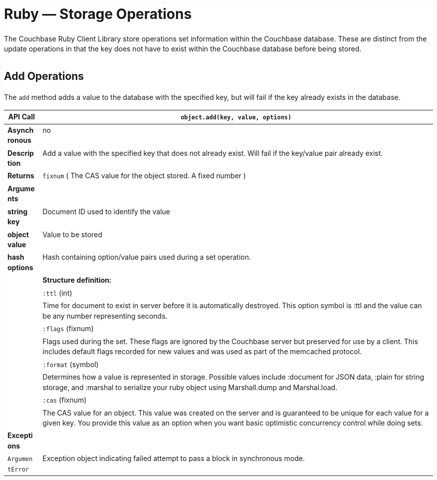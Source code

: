 # Ruby — Storage Operations

The Couchbase Ruby Client Library store operations set information within the
Couchbase database. These are distinct from the update operations in that the
key does not have to exist within the Couchbase database before being stored.

<a id="couchbase-sdk-ruby-set-add"></a>

## Add Operations

The `add` method adds a value to the database with the specified key, but will
fail if the key already exists in the database.

<a id="table-couchbase-sdk_ruby_add"></a>

**API Call**                    | `object.add(key, value, options)`                                                                                                                                                                                                        
--------------------------------|------------------------------------------------------------------------------------------------------------------------------------------------------------------------------------------------------------------------------------------
**Asynchronous**                | no                                                                                                                                                                                                                                       
**Description**                 | Add a value with the specified key that does not already exist. Will fail if the key/value pair already exist.                                                                                                                           
**Returns**                     | `fixnum` ( The CAS value for the object stored. A fixed number )                                                                                                                                                                         
**Arguments**                   |                                                                                                                                                                                                                                          
**string key**                  | Document ID used to identify the value                                                                                                                                                                                                   
**object value**                | Value to be stored                                                                                                                                                                                                                       
**hash options**                | Hash containing option/value pairs used during a set operation.                                                                                                                                                                          
                                | **Structure definition:**                                                                                                                                                                                                                
                                | `:ttl` (int)                                                                                                                                                                                                                             
                                | Time for document to exist in server before it is automatically destroyed. This option symbol is :ttl and the value can be any number representing seconds.                                                                              
                                | `:flags` (fixnum)                                                                                                                                                                                                                        
                                | Flags used during the set. These flags are ignored by the Couchbase server but preserved for use by a client. This includes default flags recorded for new values and was used as part of the memcached protocol.                        
                                | `:format` (symbol)                                                                                                                                                                                                                       
                                | Determines how a value is represented in storage. Possible values include :document for JSON data, :plain for string storage, and :marshal to serialize your ruby object using Marshall.dump and Marshal.load.                           
                                | `:cas` (fixnum)                                                                                                                                                                                                                          
                                | The CAS value for an object. This value was created on the server and is guaranteed to be unique for each value for a given key. You provide this value as an option when you want basic optimistic concurrency control while doing sets.
**Exceptions**                  |                                                                                                                                                                                                                                          
`ArgumentError`                 | Exception object indicating failed attempt to pass a block in synchronous mode.                                                                                                                                                          